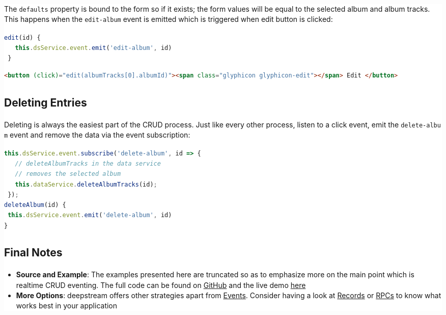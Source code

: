 The `defaults` property is bound to the form so if it exists; the form values will be equal to the selected album and album tracks. This happens when the `edit-album` event is emitted which is triggered when edit button is clicked:

```ts
edit(id) {
   this.dsService.event.emit('edit-album', id)
 }
```

```html
<button (click)="edit(albumTracks[0].albumId)"><span class="glyphicon glyphicon-edit"></span> Edit </button>
```

## Deleting Entries
Deleting is always the easiest part of the CRUD process. Just like every other process, listen to a click event, emit the `delete-album` event and remove the data via the event subscription:

```ts
this.dsService.event.subscribe('delete-album', id => {
   // deleteAlbumTracks in the data service
   // removes the selected album 
   this.dataService.deleteAlbumTracks(id);
 });
deleteAlbum(id) {
 this.dsService.event.emit('delete-album', id)
}
```

## Final Notes

- __Source and Example__: The examples presented here are truncated so as to emphasize more on the main point which is realtime CRUD eventing. The full code can be found on [GitHub](https://github.com/deepstreamIO/example-app-album-collection) and the live demo [here](https://deepstreamio.github.io/example-app-album-collection/dist/)
- __More Options__: deepstream offers other strategies apart from [Events](/tutorials/core/pubsub/). Consider having a look at [Records](/tutorials/core/datasync/records/) or [RPCs](/tutorials/core/request-response/) to know what works best in your application
